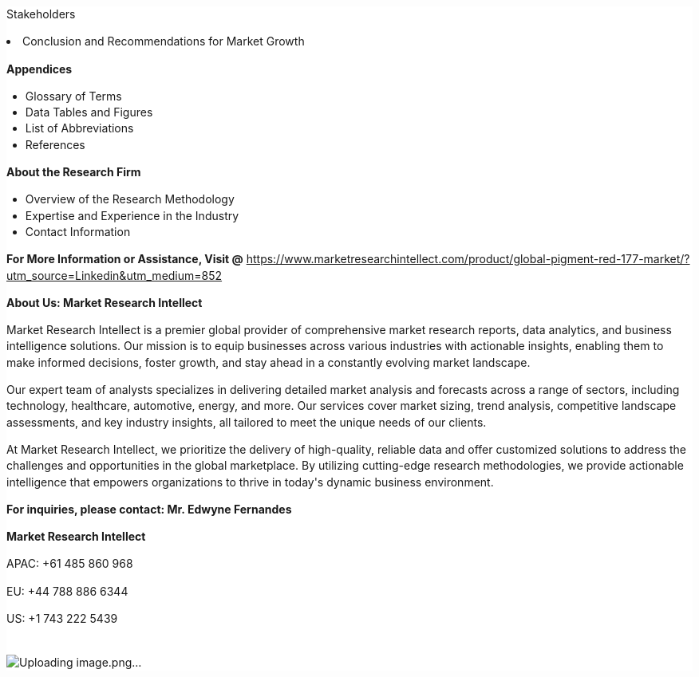 Stakeholders</li><li>Conclusion and Recommendations for Market Growth</li></ul><p><strong>Appendices</strong></p><ul><li>Glossary of Terms</li><li>Data Tables and Figures</li><li>List of Abbreviations</li><li>References</li></ul><p><strong>About the Research Firm</strong></p><ul><li>Overview of the Research Methodology</li><li>Expertise and Experience in the Industry</li><li>Contact Information</li></ul></div><div class="article-main__content" data-test-id="publishing-text-block"><p><span class="font-[700]"><strong>For More Information or Assistance, Visit @</strong>&nbsp;<a href="https://www.marketresearchintellect.com/product/global-pigment-red-177-market/?utm_source=Linkedin&utm_medium=852">https://www.marketresearchintellect.com/product/global-pigment-red-177-market/?utm_source=Linkedin&utm_medium=852</a></span></p><p><strong>About Us: Market Research Intellect</strong></p><p>Market Research Intellect is a premier global provider of comprehensive market research reports, data analytics, and business intelligence solutions. Our mission is to equip businesses across various industries with actionable insights, enabling them to make informed decisions, foster growth, and stay ahead in a constantly evolving market landscape.</p><p>Our expert team of analysts specializes in delivering detailed market analysis and forecasts across a range of sectors, including technology, healthcare, automotive, energy, and more. Our services cover market sizing, trend analysis, competitive landscape assessments, and key industry insights, all tailored to meet the unique needs of our clients.</p><p>At Market Research Intellect, we prioritize the delivery of high-quality, reliable data and offer customized solutions to address the challenges and opportunities in the global marketplace. By utilizing cutting-edge research methodologies, we provide actionable intelligence that empowers organizations to thrive in today's dynamic business environment.</p><p><strong>For inquiries, please contact: Mr. Edwyne Fernandes</strong></p><p><strong>Market Research Intellect</strong></p><p>APAC: +61 485 860 968</p><p>EU: +44 788 886 6344</p><p>US: +1 743 222 5439</p></div><div class="article-main__content" data-test-id="publishing-text-block">&nbsp;</div>
![Uploading image.png…]()
